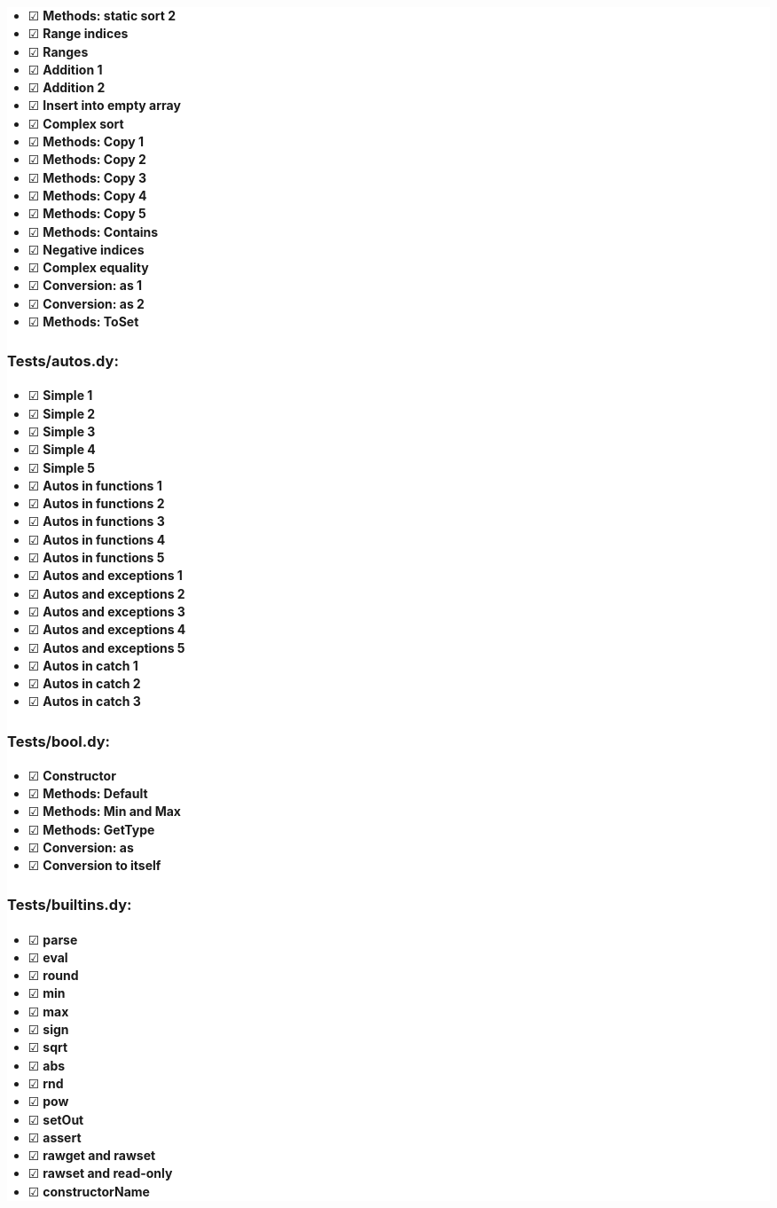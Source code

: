* &#9745; **Methods: static sort 2**
* &#9745; **Range indices**
* &#9745; **Ranges**
* &#9745; **Addition 1**
* &#9745; **Addition 2**
* &#9745; **Insert into empty array**
* &#9745; **Complex sort**
* &#9745; **Methods: Copy 1**
* &#9745; **Methods: Copy 2**
* &#9745; **Methods: Copy 3**
* &#9745; **Methods: Copy 4**
* &#9745; **Methods: Copy 5**
* &#9745; **Methods: Contains**
* &#9745; **Negative indices**
* &#9745; **Complex equality**
* &#9745; **Conversion: as 1**
* &#9745; **Conversion: as 2**
* &#9745; **Methods: ToSet**

### Tests/autos.dy:
* &#9745; **Simple 1**
* &#9745; **Simple 2**
* &#9745; **Simple 3**
* &#9745; **Simple 4**
* &#9745; **Simple 5**
* &#9745; **Autos in functions 1**
* &#9745; **Autos in functions 2**
* &#9745; **Autos in functions 3**
* &#9745; **Autos in functions 4**
* &#9745; **Autos in functions 5**
* &#9745; **Autos and exceptions 1**
* &#9745; **Autos and exceptions 2**
* &#9745; **Autos and exceptions 3**
* &#9745; **Autos and exceptions 4**
* &#9745; **Autos and exceptions 5**
* &#9745; **Autos in catch 1**
* &#9745; **Autos in catch 2**
* &#9745; **Autos in catch 3**

### Tests/bool.dy:
* &#9745; **Constructor**
* &#9745; **Methods: Default**
* &#9745; **Methods: Min and Max**
* &#9745; **Methods: GetType**
* &#9745; **Conversion: as**
* &#9745; **Conversion to itself**

### Tests/builtins.dy:
* &#9745; **parse**
* &#9745; **eval**
* &#9745; **round**
* &#9745; **min**
* &#9745; **max**
* &#9745; **sign**
* &#9745; **sqrt**
* &#9745; **abs**
* &#9745; **rnd**
* &#9745; **pow**
* &#9745; **setOut**
* &#9745; **assert**
* &#9745; **rawget and rawset**
* &#9745; **rawset and read-only**
* &#9745; **constructorName**